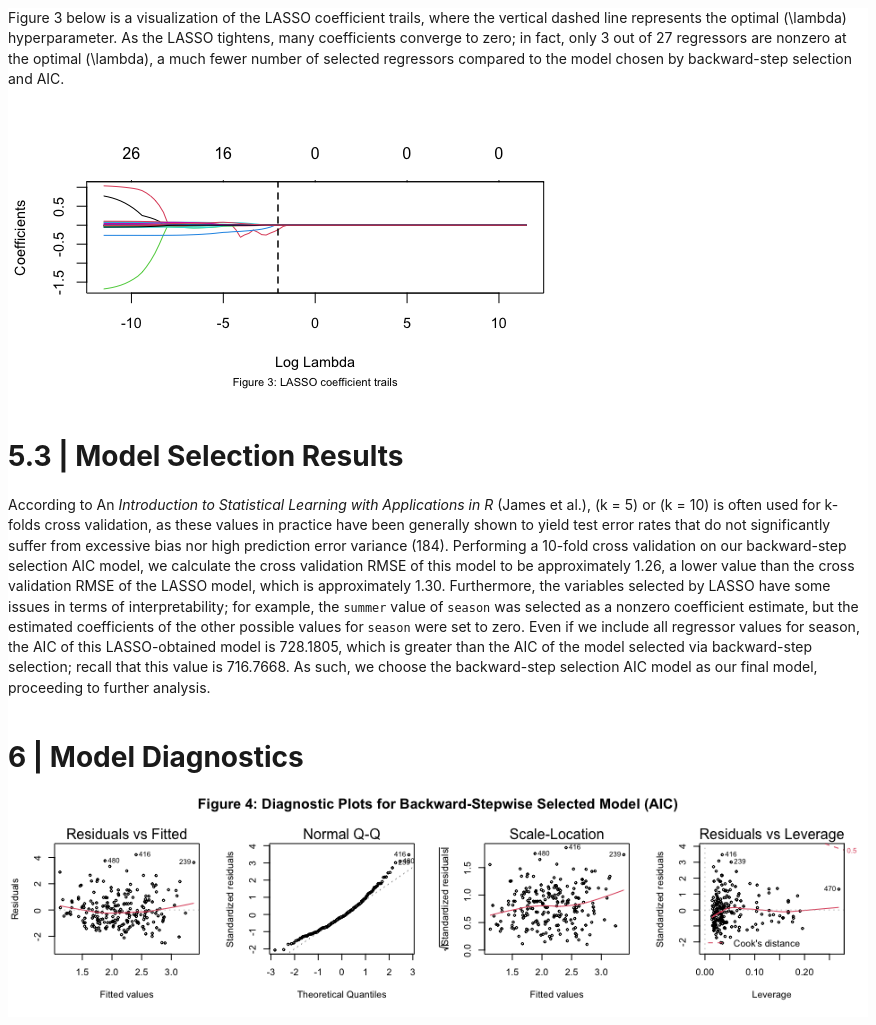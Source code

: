 Figure 3 below is a visualization of the LASSO coefficient trails, where
the vertical dashed line represents the optimal \(\lambda\)
hyperparameter. As the LASSO tightens, many coefficients converge to
zero; in fact, only 3 out of 27 regressors are nonzero at the optimal
\(\lambda\), a much fewer number of selected regressors compared to the
model chosen by backward-step selection and
AIC.

![](Montesinho-Forest-Fire_files/figure-gfm/unnamed-chunk-13-1.png)

# 5.3 | Model Selection Results

According to An *Introduction to Statistical Learning with Applications
in R* (James et al.), \(k = 5\) or \(k = 10\) is often used for k-folds
cross validation, as these values in practice have been generally shown
to yield test error rates that do not significantly suffer from
excessive bias nor high prediction error variance (184). Performing a
10-fold cross validation on our backward-step selection AIC model, we
calculate the cross validation RMSE of this model to be approximately
1.26, a lower value than the cross validation RMSE of the LASSO model,
which is approximately 1.30. Furthermore, the variables selected by
LASSO have some issues in terms of interpretability; for example, the
`summer` value of `season` was selected as a nonzero coefficient
estimate, but the estimated coefficients of the other possible values
for `season` were set to zero. Even if we include all regressor values
for season, the AIC of this LASSO-obtained model is 728.1805, which is
greater than the AIC of the model selected via backward-step selection;
recall that this value is 716.7668. As such, we choose the backward-step
selection AIC model as our final model, proceeding to further
analysis.

# 6 | Model Diagnostics

![](Montesinho-Forest-Fire_files/figure-gfm/unnamed-chunk-19-1.png)
